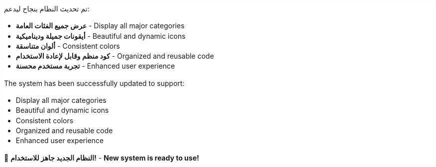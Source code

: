 تم تحديث النظام بنجاح ليدعم:
- **عرض جميع الفئات العامة** - Display all major categories
- **أيقونات جميلة وديناميكية** - Beautiful and dynamic icons
- **ألوان متناسقة** - Consistent colors
- **كود منظم وقابل لإعادة الاستخدام** - Organized and reusable code
- **تجربة مستخدم محسنة** - Enhanced user experience

The system has been successfully updated to support:
- Display all major categories
- Beautiful and dynamic icons
- Consistent colors
- Organized and reusable code
- Enhanced user experience

🚀 **النظام الجديد جاهز للاستخدام!** - **New system is ready to use!**
